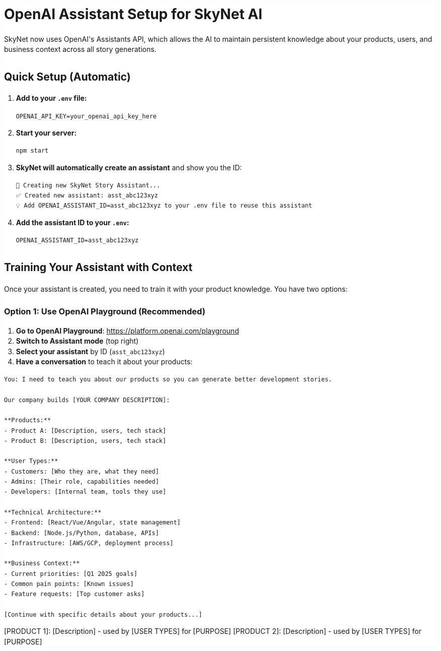 # OpenAI Assistant Setup for SkyNet AI

SkyNet now uses OpenAI's Assistants API, which allows the AI to maintain persistent knowledge about your products, users, and business context across all story generations.

## Quick Setup (Automatic)

1. **Add to your `.env` file:**
   ```env
   OPENAI_API_KEY=your_openai_api_key_here
   ```

2. **Start your server:**
   ```bash
   npm start
   ```

3. **SkyNet will automatically create an assistant** and show you the ID:
   ```
   🔧 Creating new SkyNet Story Assistant...
   ✅ Created new assistant: asst_abc123xyz
   💡 Add OPENAI_ASSISTANT_ID=asst_abc123xyz to your .env file to reuse this assistant
   ```

4. **Add the assistant ID to your `.env`:**
   ```env
   OPENAI_ASSISTANT_ID=asst_abc123xyz
   ```

## Training Your Assistant with Context

Once your assistant is created, you need to train it with your product knowledge. You have two options:

### Option 1: Use OpenAI Playground (Recommended)

1. **Go to OpenAI Playground**: https://platform.openai.com/playground
2. **Switch to Assistant mode** (top right)
3. **Select your assistant** by ID (`asst_abc123xyz`)
4. **Have a conversation** to teach it about your products:

```
You: I need to teach you about our products so you can generate better development stories.

Our company builds [YOUR COMPANY DESCRIPTION]:

**Products:**
- Product A: [Description, users, tech stack]
- Product B: [Description, users, tech stack]

**User Types:**
- Customers: [Who they are, what they need]
- Admins: [Their role, capabilities needed]
- Developers: [Internal team, tools they use]

**Technical Architecture:**
- Frontend: [React/Vue/Angular, state management]
- Backend: [Node.js/Python, database, APIs]
- Infrastructure: [AWS/GCP, deployment process]

**Business Context:**
- Current priorities: [Q1 2025 goals]
- Common pain points: [Known issues]
- Feature requests: [Top customer asks]

[Continue with specific details about your products...]
```

   [PRODUCT 1]: [Description] - used by [USER TYPES] for [PURPOSE]
   [PRODUCT 2]: [Description] - used by [USER TYPES] for [PURPOSE]
